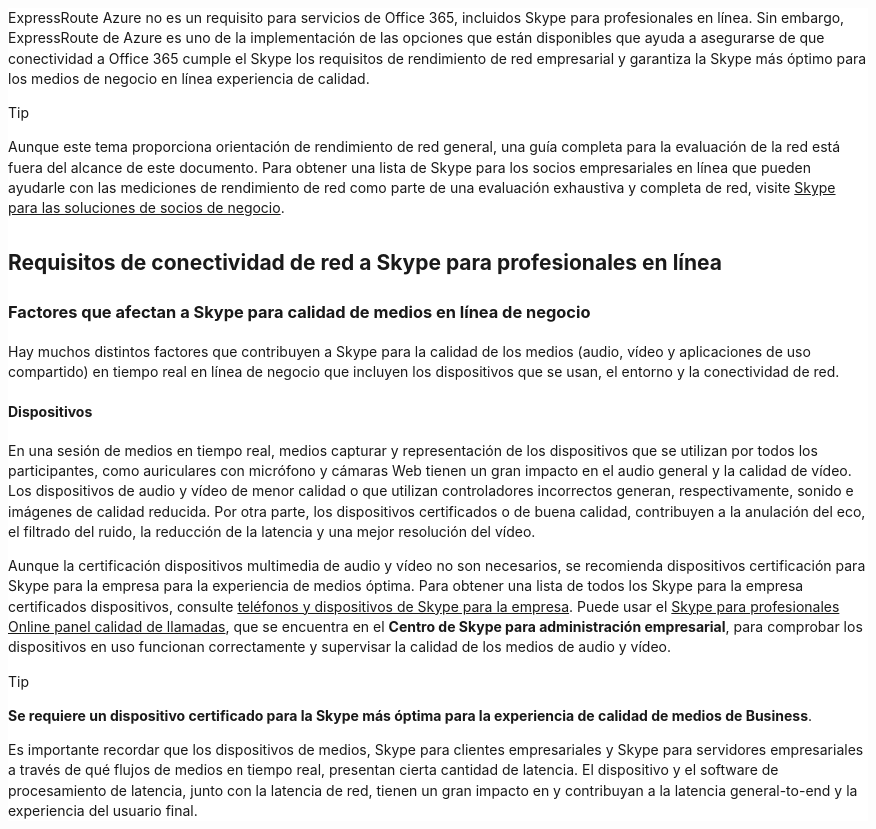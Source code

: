 ExpressRoute Azure no es un requisito para servicios de Office 365, incluidos Skype para profesionales en línea. Sin embargo, ExpressRoute de Azure es uno de la implementación de las opciones que están disponibles que ayuda a asegurarse de que conectividad a Office 365 cumple el Skype los requisitos de rendimiento de red empresarial y garantiza la Skype más óptimo para los medios de negocio en línea experiencia de calidad.
  
> [!TIP]
> Aunque este tema proporciona orientación de rendimiento de red general, una guía completa para la evaluación de la red está fuera del alcance de este documento. Para obtener una lista de Skype para los socios empresariales en línea que pueden ayudarle con las mediciones de rendimiento de red como parte de una evaluación exhaustiva y completa de red, visite [Skype para las soluciones de socios de negocio](http://partnersolutions.skypeforbusiness.com/). 
  
## <a name="network-connectivity-requirements-to-skype-for-business-online"></a>Requisitos de conectividad de red a Skype para profesionales en línea

### <a name="factors-that-impact-skype-for-business-online-media-quality"></a>Factores que afectan a Skype para calidad de medios en línea de negocio

Hay muchos distintos factores que contribuyen a Skype para la calidad de los medios (audio, vídeo y aplicaciones de uso compartido) en tiempo real en línea de negocio que incluyen los dispositivos que se usan, el entorno y la conectividad de red. 
  
#### <a name="devices"></a>Dispositivos

En una sesión de medios en tiempo real, medios capturar y representación de los dispositivos que se utilizan por todos los participantes, como auriculares con micrófono y cámaras Web tienen un gran impacto en el audio general y la calidad de vídeo. Los dispositivos de audio y vídeo de menor calidad o que utilizan controladores incorrectos generan, respectivamente, sonido e imágenes de calidad reducida. Por otra parte, los dispositivos certificados o de buena calidad, contribuyen a la anulación del eco, el filtrado del ruido, la reducción de la latencia y una mejor resolución del vídeo.
  
Aunque la certificación dispositivos multimedia de audio y vídeo no son necesarios, se recomienda dispositivos certificación para Skype para la empresa para la experiencia de medios óptima. Para obtener una lista de todos los Skype para la empresa certificados dispositivos, consulte [teléfonos y dispositivos de Skype para la empresa](https://technet.microsoft.com/en-us/office/dn947482). Puede usar el [Skype para profesionales Online panel calidad de llamadas](/microsoftteams/turning-on-and-using-call-quality-dashboard), que se encuentra en el **Centro de Skype para administración empresarial**, para comprobar los dispositivos en uso funcionan correctamente y supervisar la calidad de los medios de audio y vídeo.
  
> [!TIP]
> **Se requiere un dispositivo certificado para la Skype más óptima para la experiencia de calidad de medios de Business**.
  
Es importante recordar que los dispositivos de medios, Skype para clientes empresariales y Skype para servidores empresariales a través de qué flujos de medios en tiempo real, presentan cierta cantidad de latencia. El dispositivo y el software de procesamiento de latencia, junto con la latencia de red, tienen un gran impacto en y contribuyan a la latencia general-to-end y la experiencia del usuario final.
  